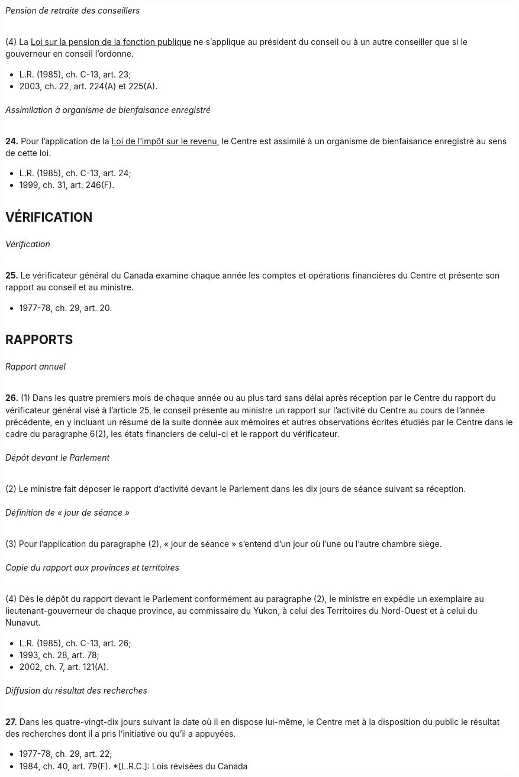 ###### Pension de retraite des conseillers

(4) La [Loi sur la pension de la fonction publique](/canada/fra/lois/P/P-36.md) ne s’applique au président du conseil ou à un autre conseiller que si le gouverneur en conseil l’ordonne.

  * L.R. (1985), ch. C-13, art. 23;
  * 2003, ch. 22, art. 224(A) et 225(A).

###### Assimilation à organisme de bienfaisance enregistré

**24.** Pour l’application de la [Loi de l’impôt sur le revenu](/canada/fra/lois/I/I-3.3.md), le Centre est assimilé à un organisme de bienfaisance enregistré au sens de cette loi.

  * L.R. (1985), ch. C-13, art. 24;
  * 1999, ch. 31, art. 246(F).

## VÉRIFICATION

###### Vérification

**25.** Le vérificateur général du Canada examine chaque année les comptes et opérations financières du Centre et présente son rapport au conseil et au ministre.

  * 1977-78, ch. 29, art. 20.

## RAPPORTS

###### Rapport annuel

**26.** (1) Dans les quatre premiers mois de chaque année ou au plus tard sans délai après réception par le Centre du rapport du vérificateur général visé à l’article 25, le conseil présente au ministre un rapport sur l’activité du Centre au cours de l’année précédente, en y incluant un résumé de la suite donnée aux mémoires et autres observations écrites étudiés par le Centre dans le cadre du paragraphe 6(2), les états financiers de celui-ci et le rapport du vérificateur.

###### Dépôt devant le Parlement

(2) Le ministre fait déposer le rapport d’activité devant le Parlement dans les dix jours de séance suivant sa réception.

###### Définition de « jour de séance »

(3) Pour l’application du paragraphe (2), « jour de séance » s’entend d’un jour où l’une ou l’autre chambre siège.

###### Copie du rapport aux provinces et territoires

(4) Dès le dépôt du rapport devant le Parlement conformément au paragraphe (2), le ministre en expédie un exemplaire au lieutenant-gouverneur de chaque province, au commissaire du Yukon, à celui des Territoires du Nord-Ouest et à celui du Nunavut.

  * L.R. (1985), ch. C-13, art. 26;
  * 1993, ch. 28, art. 78;
  * 2002, ch. 7, art. 121(A).

###### Diffusion du résultat des recherches

**27.** Dans les quatre-vingt-dix jours suivant la date où il en dispose lui-même, le Centre met à la disposition du public le résultat des recherches dont il a pris l’initiative ou qu’il a appuyées.

  * 1977-78, ch. 29, art. 22;
  * 1984, ch. 40, art. 79(F).
  *[L.R.C.]: Lois révisées du Canada
